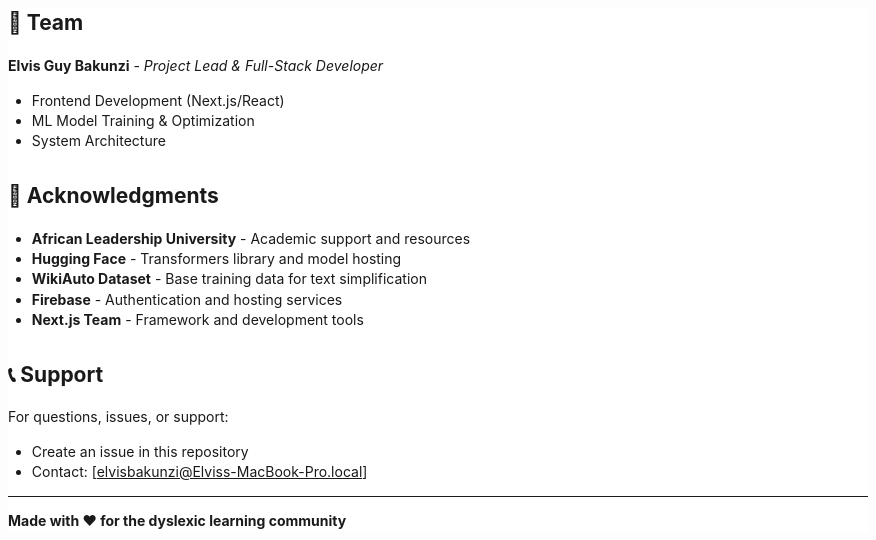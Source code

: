 ## 👥 Team

**Elvis Guy Bakunzi** - *Project Lead & Full-Stack Developer*
- Frontend Development (Next.js/React)
- ML Model Training & Optimization
- System Architecture

## 🙏 Acknowledgments

- **African Leadership University** - Academic support and resources
- **Hugging Face** - Transformers library and model hosting
- **WikiAuto Dataset** - Base training data for text simplification
- **Firebase** - Authentication and hosting services
- **Next.js Team** - Framework and development tools

## 📞 Support

For questions, issues, or support:
- Create an issue in this repository
- Contact: [elvisbakunzi@Elviss-MacBook-Pro.local]

---

**Made with ❤️ for the dyslexic learning community**
